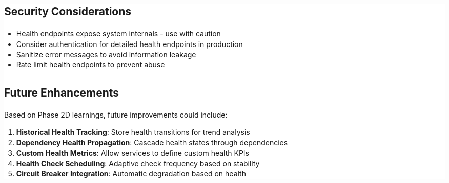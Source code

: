 ## Security Considerations

- Health endpoints expose system internals - use with caution
- Consider authentication for detailed health endpoints in production
- Sanitize error messages to avoid information leakage
- Rate limit health endpoints to prevent abuse

## Future Enhancements

Based on Phase 2D learnings, future improvements could include:

1. **Historical Health Tracking**: Store health transitions for trend analysis
2. **Dependency Health Propagation**: Cascade health states through dependencies
3. **Custom Health Metrics**: Allow services to define custom health KPIs
4. **Health Check Scheduling**: Adaptive check frequency based on stability
5. **Circuit Breaker Integration**: Automatic degradation based on health
